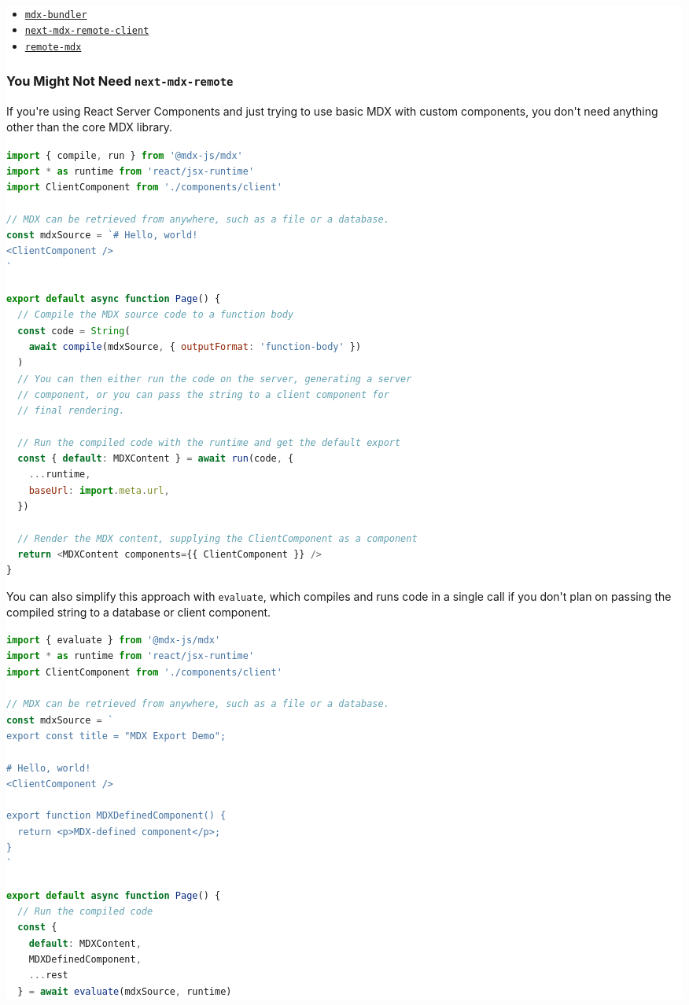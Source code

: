 - [`mdx-bundler`](https://github.com/kentcdodds/mdx-bundler)
- [`next-mdx-remote-client`](https://github.com/ipikuka/next-mdx-remote-client)
- [`remote-mdx`](https://github.com/devjiwonchoi/remote-mdx)

### You Might Not Need `next-mdx-remote`

If you're using React Server Components and just trying to use basic MDX with custom components, you don't need anything other than the core MDX library.

```js
import { compile, run } from '@mdx-js/mdx'
import * as runtime from 'react/jsx-runtime'
import ClientComponent from './components/client'

// MDX can be retrieved from anywhere, such as a file or a database.
const mdxSource = `# Hello, world!
<ClientComponent />
`

export default async function Page() {
  // Compile the MDX source code to a function body
  const code = String(
    await compile(mdxSource, { outputFormat: 'function-body' })
  )
  // You can then either run the code on the server, generating a server
  // component, or you can pass the string to a client component for
  // final rendering.

  // Run the compiled code with the runtime and get the default export
  const { default: MDXContent } = await run(code, {
    ...runtime,
    baseUrl: import.meta.url,
  })

  // Render the MDX content, supplying the ClientComponent as a component
  return <MDXContent components={{ ClientComponent }} />
}
```

You can also simplify this approach with `evaluate`, which compiles and runs code in a single call if you don't plan on passing the compiled string to a database or client component.

```js
import { evaluate } from '@mdx-js/mdx'
import * as runtime from 'react/jsx-runtime'
import ClientComponent from './components/client'

// MDX can be retrieved from anywhere, such as a file or a database.
const mdxSource = `
export const title = "MDX Export Demo";

# Hello, world!
<ClientComponent />

export function MDXDefinedComponent() {
  return <p>MDX-defined component</p>;
}
`

export default async function Page() {
  // Run the compiled code
  const {
    default: MDXContent,
    MDXDefinedComponent,
    ...rest
  } = await evaluate(mdxSource, runtime)
```